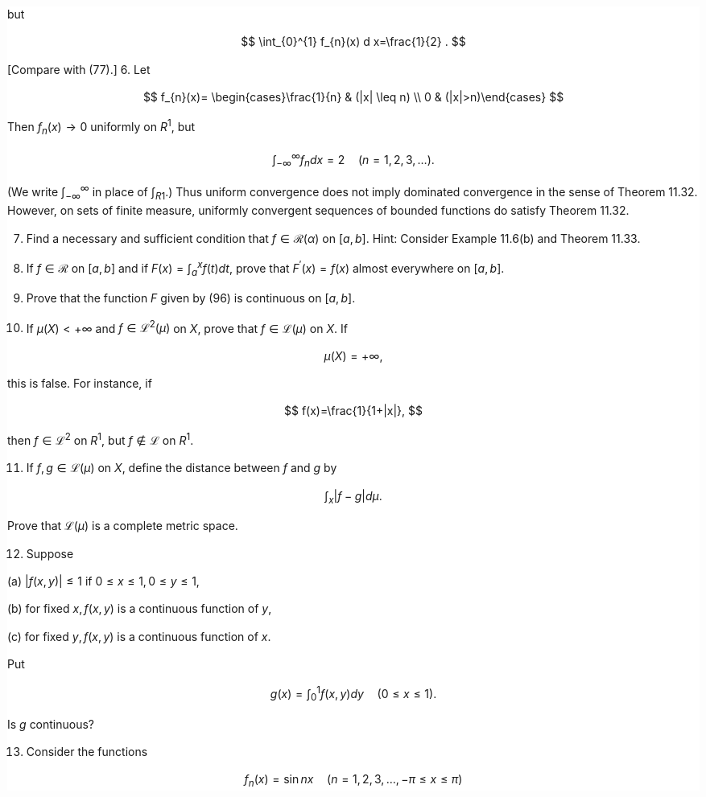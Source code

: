 but

$$
\int_{0}^{1} f_{n}(x) d x=\frac{1}{2} .
$$

[Compare with (77).] 6. Let

$$
f_{n}(x)= \begin{cases}\frac{1}{n} & (|x| \leq n) \\ 0 & (|x|>n)\end{cases}
$$

Then $f_{n}(x) \rightarrow 0$ uniformly on $R^{1}$, but

$$
\int_{-\infty}^{\infty} f_{n} d x=2 \quad(n=1,2,3, \ldots) .
$$

(We write $\int_{-\infty}^{\infty}$ in place of $\int_{R 1}$.) Thus uniform convergence does not imply dominated convergence in the sense of Theorem 11.32. However, on sets of finite measure, uniformly convergent sequences of bounded functions do satisfy Theorem 11.32.

7. Find a necessary and sufficient condition that $f \in \mathscr{R}(\alpha)$ on $[a, b]$. Hint: Consider Example 11.6(b) and Theorem 11.33.

8. If $f \in \mathscr{R}$ on $[a, b]$ and if $F(x)=\int_{a}^{x} f(t) d t$, prove that $F^{\prime}(x)=f(x)$ almost everywhere on $[a, b]$.

9. Prove that the function $F$ given by (96) is continuous on $[a, b]$.

10. If $\mu(X)<+\infty$ and $f \in \mathscr{L}^{2}(\mu)$ on $X$, prove that $f \in \mathscr{L}(\mu)$ on $X$. If

$$
\mu(X)=+\infty,
$$

this is false. For instance, if

$$
f(x)=\frac{1}{1+|x|},
$$

then $f \in \mathscr{L}^{2}$ on $R^{1}$, but $f \notin \mathscr{L}$ on $R^{1}$.

11. If $f, g \in \mathscr{L}(\mu)$ on $X$, define the distance between $f$ and $g$ by

$$
\int_{x}|f-g| d \mu .
$$

Prove that $\mathscr{L}(\mu)$ is a complete metric space.

12. Suppose

(a) $|f(x, y)| \leq 1$ if $0 \leq x \leq 1,0 \leq y \leq 1$,

(b) for fixed $x, f(x, y)$ is a continuous function of $y$,

(c) for fixed $y, f(x, y)$ is a continuous function of $x$.

Put

$$
g(x)=\int_{0}^{1} f(x, y) d y \quad(0 \leq x \leq 1) .
$$

Is $g$ continuous?

13. Consider the functions

$$
f_{n}(x)=\sin n x \quad(n=1,2,3, \ldots,-\pi \leq x \leq \pi)
$$